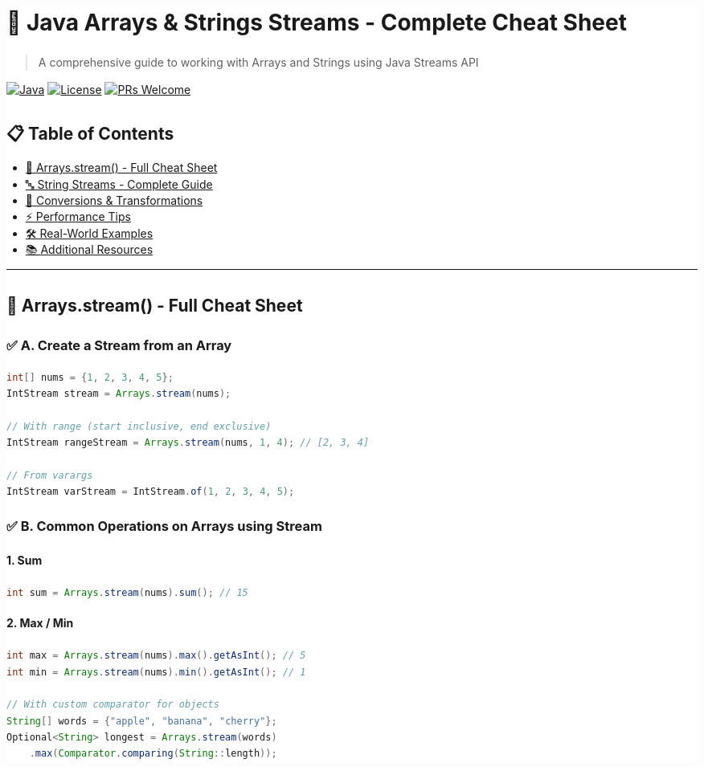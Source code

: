# 🚀 Java Arrays & Strings Streams - Complete Cheat Sheet

> A comprehensive guide to working with Arrays and Strings using Java Streams API

[![Java](https://img.shields.io/badge/Java-8%2B-orange.svg)](https://www.oracle.com/java/)
[![License](https://img.shields.io/badge/License-MIT-blue.svg)](LICENSE)
[![PRs Welcome](https://img.shields.io/badge/PRs-welcome-brightgreen.svg)](CONTRIBUTING.md)

## 📋 Table of Contents

- [🧩 Arrays.stream() - Full Cheat Sheet](#-arraysstream---full-cheat-sheet)
- [🔤 String Streams - Complete Guide](#-string-streams---complete-guide)
- [🔄 Conversions & Transformations](#-conversions--transformations)
- [⚡ Performance Tips](#-performance-tips)
- [🛠️ Real-World Examples](#️-real-world-examples)
- [📚 Additional Resources](#-additional-resources)

---

## 🧩 Arrays.stream() - Full Cheat Sheet

### ✅ A. **Create a Stream from an Array**

```java
int[] nums = {1, 2, 3, 4, 5};
IntStream stream = Arrays.stream(nums);

// With range (start inclusive, end exclusive)
IntStream rangeStream = Arrays.stream(nums, 1, 4); // [2, 3, 4]

// From varargs
IntStream varStream = IntStream.of(1, 2, 3, 4, 5);
```

### ✅ B. **Common Operations on Arrays using Stream**

#### 1. **Sum**
```java
int sum = Arrays.stream(nums).sum(); // 15
```

#### 2. **Max / Min**
```java
int max = Arrays.stream(nums).max().getAsInt(); // 5
int min = Arrays.stream(nums).min().getAsInt(); // 1

// With custom comparator for objects
String[] words = {"apple", "banana", "cherry"};
Optional<String> longest = Arrays.stream(words)
    .max(Comparator.comparing(String::length));
```
